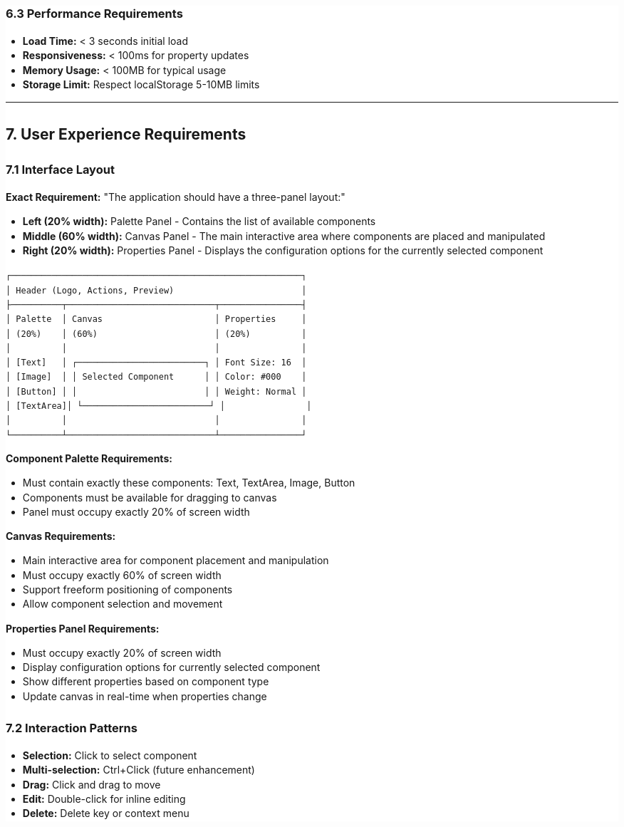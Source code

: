 ### 6.3 Performance Requirements
- **Load Time:** < 3 seconds initial load
- **Responsiveness:** < 100ms for property updates
- **Memory Usage:** < 100MB for typical usage
- **Storage Limit:** Respect localStorage 5-10MB limits

---

## 7. User Experience Requirements

### 7.1 Interface Layout
**Exact Requirement:** "The application should have a three-panel layout:"

- **Left (20% width):** Palette Panel - Contains the list of available components
- **Middle (60% width):** Canvas Panel - The main interactive area where components are placed and manipulated  
- **Right (20% width):** Properties Panel - Displays the configuration options for the currently selected component

```
┌─────────────────────────────────────────────────────────┐
│ Header (Logo, Actions, Preview)                         │
├──────────┬─────────────────────────────┬────────────────┤
│ Palette  │ Canvas                      │ Properties     │
│ (20%)    │ (60%)                       │ (20%)          │
│          │                             │                │
│ [Text]   │ ┌─────────────────────────┐ │ Font Size: 16  │
│ [Image]  │ │ Selected Component      │ │ Color: #000    │
│ [Button] │ │                         │ │ Weight: Normal │
│ [TextArea]│ └─────────────────────────┘ │                │
│          │                             │                │
└──────────┴─────────────────────────────┴────────────────┘
```

**Component Palette Requirements:**
- Must contain exactly these components: Text, TextArea, Image, Button
- Components must be available for dragging to canvas
- Panel must occupy exactly 20% of screen width

**Canvas Requirements:**
- Main interactive area for component placement and manipulation
- Must occupy exactly 60% of screen width
- Support freeform positioning of components
- Allow component selection and movement

**Properties Panel Requirements:**
- Must occupy exactly 20% of screen width
- Display configuration options for currently selected component
- Show different properties based on component type
- Update canvas in real-time when properties change

### 7.2 Interaction Patterns
- **Selection:** Click to select component
- **Multi-selection:** Ctrl+Click (future enhancement)
- **Drag:** Click and drag to move
- **Edit:** Double-click for inline editing
- **Delete:** Delete key or context menu
